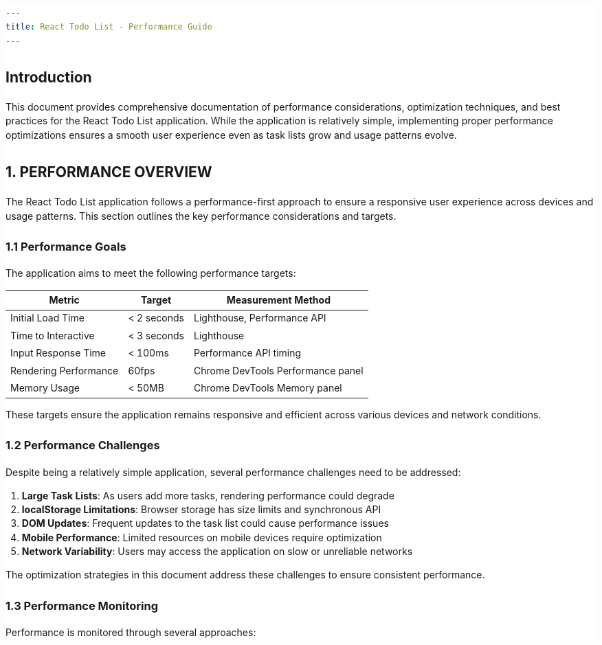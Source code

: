 ```yaml
---
title: React Todo List - Performance Guide
---
```


## Introduction

This document provides comprehensive documentation of performance considerations, optimization techniques, and best practices for the React Todo List application. While the application is relatively simple, implementing proper performance optimizations ensures a smooth user experience even as task lists grow and usage patterns evolve.

## 1. PERFORMANCE OVERVIEW

The React Todo List application follows a performance-first approach to ensure a responsive user experience across devices and usage patterns. This section outlines the key performance considerations and targets.

### 1.1 Performance Goals

The application aims to meet the following performance targets:

| Metric | Target | Measurement Method |
|--------|--------|-------------------|
| Initial Load Time | < 2 seconds | Lighthouse, Performance API |
| Time to Interactive | < 3 seconds | Lighthouse |
| Input Response Time | < 100ms | Performance API timing |
| Rendering Performance | 60fps | Chrome DevTools Performance panel |
| Memory Usage | < 50MB | Chrome DevTools Memory panel |

These targets ensure the application remains responsive and efficient across various devices and network conditions.

### 1.2 Performance Challenges

Despite being a relatively simple application, several performance challenges need to be addressed:

1. **Large Task Lists**: As users add more tasks, rendering performance could degrade
2. **localStorage Limitations**: Browser storage has size limits and synchronous API
3. **DOM Updates**: Frequent updates to the task list could cause performance issues
4. **Mobile Performance**: Limited resources on mobile devices require optimization
5. **Network Variability**: Users may access the application on slow or unreliable networks

The optimization strategies in this document address these challenges to ensure consistent performance.

### 1.3 Performance Monitoring

Performance is monitored through several approaches:
